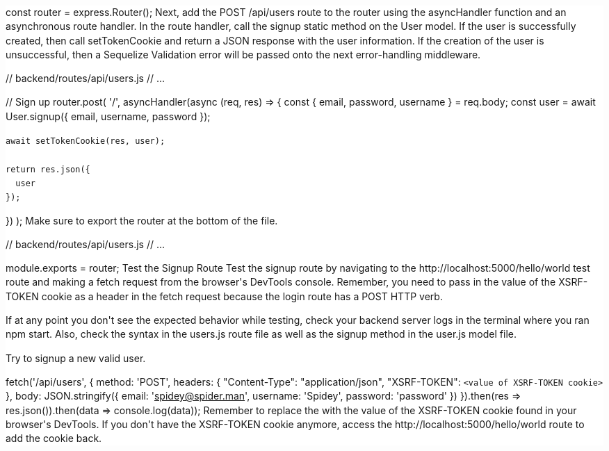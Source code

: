 const router = express.Router();
Next, add the POST /api/users route to the router using the asyncHandler function and an asynchronous route handler. In the route handler, call the signup static method on the User model. If the user is successfully created, then call setTokenCookie and return a JSON response with the user information. If the creation of the user is unsuccessful, then a Sequelize Validation error will be passed onto the next error-handling middleware.

// backend/routes/api/users.js
// ...

// Sign up
router.post(
  '/',
  asyncHandler(async (req, res) => {
    const { email, password, username } = req.body;
    const user = await User.signup({ email, username, password });

    await setTokenCookie(res, user);

    return res.json({
      user
    });
  })
);
Make sure to export the router at the bottom of the file.

// backend/routes/api/users.js
// ...

module.exports = router;
Test the Signup Route
Test the signup route by navigating to the http://localhost:5000/hello/world test route and making a fetch request from the browser's DevTools console. Remember, you need to pass in the value of the XSRF-TOKEN cookie as a header in the fetch request because the login route has a POST HTTP verb.

If at any point you don't see the expected behavior while testing, check your backend server logs in the terminal where you ran npm start. Also, check the syntax in the users.js route file as well as the signup method in the user.js model file.

Try to signup a new valid user.

fetch('/api/users', {
  method: 'POST',
  headers: {
    "Content-Type": "application/json",
    "XSRF-TOKEN": `<value of XSRF-TOKEN cookie>`
  },
  body: JSON.stringify({
    email: 'spidey@spider.man',
    username: 'Spidey',
    password: 'password'
  })
}).then(res => res.json()).then(data => console.log(data));
Remember to replace the <value of XSRF-TOKEN cookie> with the value of the XSRF-TOKEN cookie found in your browser's DevTools. If you don't have the XSRF-TOKEN cookie anymore, access the http://localhost:5000/hello/world route to add the cookie back.
